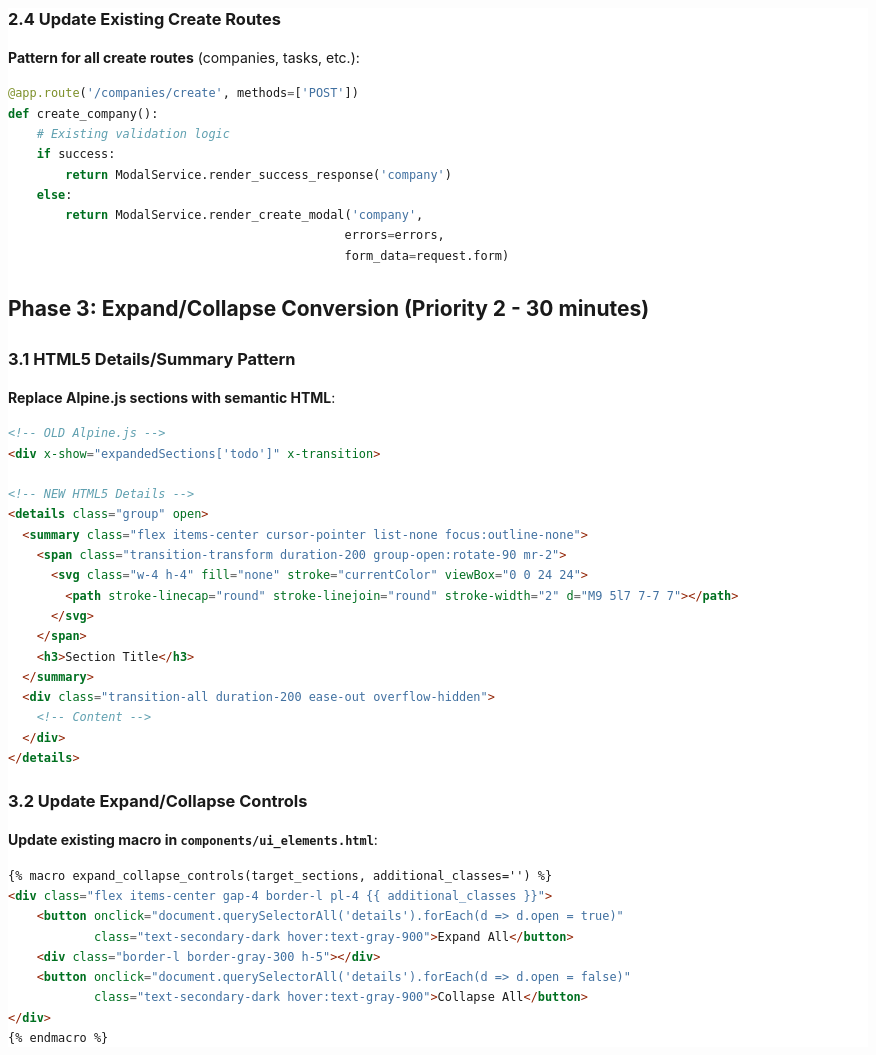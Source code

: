 ### 2.4 Update Existing Create Routes

**Pattern for all create routes** (companies, tasks, etc.):
```python
@app.route('/companies/create', methods=['POST'])
def create_company():
    # Existing validation logic
    if success:
        return ModalService.render_success_response('company')
    else:
        return ModalService.render_create_modal('company', 
                                               errors=errors,
                                               form_data=request.form)
```

## Phase 3: Expand/Collapse Conversion (Priority 2 - 30 minutes)

### 3.1 HTML5 Details/Summary Pattern

**Replace Alpine.js sections with semantic HTML**:
```html
<!-- OLD Alpine.js -->
<div x-show="expandedSections['todo']" x-transition>

<!-- NEW HTML5 Details -->
<details class="group" open>
  <summary class="flex items-center cursor-pointer list-none focus:outline-none">
    <span class="transition-transform duration-200 group-open:rotate-90 mr-2">
      <svg class="w-4 h-4" fill="none" stroke="currentColor" viewBox="0 0 24 24">
        <path stroke-linecap="round" stroke-linejoin="round" stroke-width="2" d="M9 5l7 7-7 7"></path>
      </svg>
    </span>
    <h3>Section Title</h3>
  </summary>
  <div class="transition-all duration-200 ease-out overflow-hidden">
    <!-- Content -->
  </div>
</details>
```

### 3.2 Update Expand/Collapse Controls

**Update existing macro in `components/ui_elements.html`**:
```html
{% macro expand_collapse_controls(target_sections, additional_classes='') %}
<div class="flex items-center gap-4 border-l pl-4 {{ additional_classes }}">
    <button onclick="document.querySelectorAll('details').forEach(d => d.open = true)"
            class="text-secondary-dark hover:text-gray-900">Expand All</button>
    <div class="border-l border-gray-300 h-5"></div>
    <button onclick="document.querySelectorAll('details').forEach(d => d.open = false)"
            class="text-secondary-dark hover:text-gray-900">Collapse All</button>
</div>
{% endmacro %}
```
